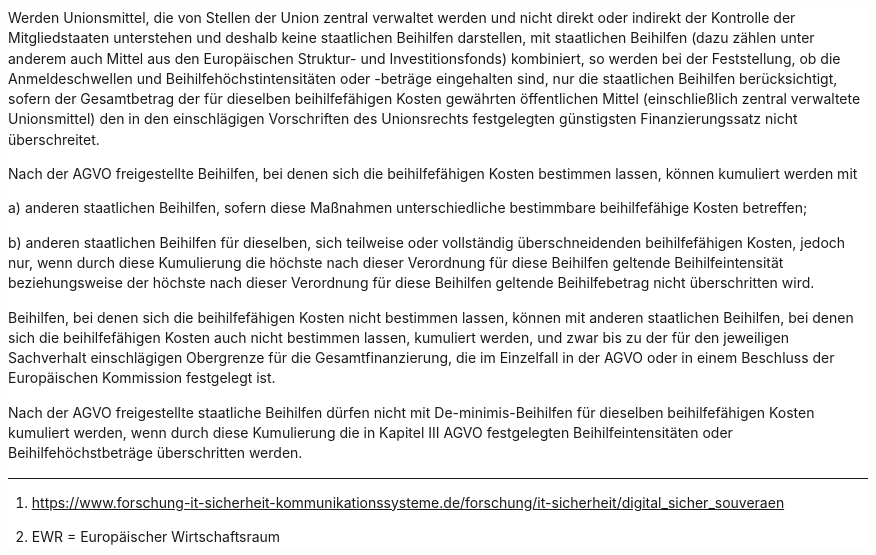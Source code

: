 Werden Unionsmittel, die von Stellen der Union zentral verwaltet werden und nicht direkt oder indirekt der Kontrolle der Mitgliedstaaten unterstehen und deshalb keine staatlichen Beihilfen darstellen, mit staatlichen Beihilfen (dazu zählen unter anderem auch Mittel aus den Europäischen Struktur- und Investitionsfonds) kombiniert, so werden bei der Feststellung, ob die Anmeldeschwellen und Beihilfehöchstintensitäten oder -beträge eingehalten sind, nur die staatlichen Beihilfen berücksichtigt, sofern der Gesamtbetrag der für dieselben beihilfefähigen Kosten gewährten öffentlichen Mittel (einschließlich zentral verwaltete Unionsmittel) den in den einschlägigen Vorschriften des Unionsrechts festgelegten günstigsten Finanzierungssatz nicht überschreitet. 

Nach der  AGVO  freigestellte Beihilfen, bei denen sich die beihilfefähigen Kosten bestimmen lassen, können kumuliert werden mit 

a) anderen staatlichen Beihilfen, sofern diese Maßnahmen unterschiedliche bestimmbare beihilfefähige Kosten betreffen; 

b) anderen staatlichen Beihilfen für dieselben, sich teilweise oder vollständig überschneidenden beihilfefähigen Kosten, jedoch nur, wenn durch diese Kumulierung die höchste nach dieser Verordnung für diese Beihilfen geltende Beihilfeintensität beziehungsweise der höchste nach dieser Verordnung für diese Beihilfen geltende Beihilfebetrag nicht überschritten wird. 

Beihilfen, bei denen sich die beihilfefähigen Kosten nicht bestimmen lassen, können mit anderen staatlichen Beihilfen, bei denen sich die beihilfefähigen Kosten auch nicht bestimmen lassen, kumuliert werden, und zwar bis zu der für den jeweiligen Sachverhalt einschlägigen Obergrenze für die Gesamtfinanzierung, die im Einzelfall in der  AGVO  oder in einem Beschluss der Europäischen Kommission festgelegt ist. 

Nach der  AGVO  freigestellte staatliche Beihilfen dürfen nicht mit De-minimis-Beihilfen für dieselben beihilfefähigen Kosten kumuliert werden, wenn durch diese Kumulierung die in Kapitel III  AGVO  festgelegten Beihilfeintensitäten oder Beihilfehöchstbeträge überschritten werden.   
  
---  
  
1) https://www.forschung-it-sicherheit-kommunikationssysteme.de/forschung/it-sicherheit/digital_sicher_souveraen 

2) EWR = Europäischer Wirtschaftsraum 

